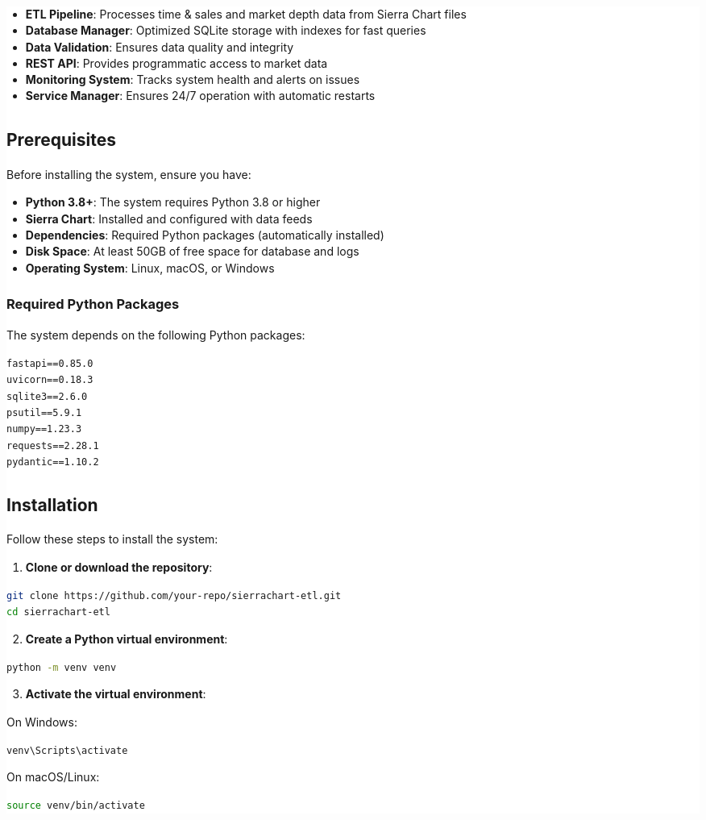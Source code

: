 - **ETL Pipeline**: Processes time & sales and market depth data from Sierra Chart files
- **Database Manager**: Optimized SQLite storage with indexes for fast queries
- **Data Validation**: Ensures data quality and integrity
- **REST API**: Provides programmatic access to market data
- **Monitoring System**: Tracks system health and alerts on issues
- **Service Manager**: Ensures 24/7 operation with automatic restarts

## Prerequisites

Before installing the system, ensure you have:

- **Python 3.8+**: The system requires Python 3.8 or higher
- **Sierra Chart**: Installed and configured with data feeds
- **Dependencies**: Required Python packages (automatically installed)
- **Disk Space**: At least 50GB of free space for database and logs
- **Operating System**: Linux, macOS, or Windows

### Required Python Packages

The system depends on the following Python packages:

```
fastapi==0.85.0
uvicorn==0.18.3
sqlite3==2.6.0
psutil==5.9.1
numpy==1.23.3
requests==2.28.1
pydantic==1.10.2
```

## Installation

Follow these steps to install the system:

1. **Clone or download the repository**:

```bash
git clone https://github.com/your-repo/sierrachart-etl.git
cd sierrachart-etl
```

2. **Create a Python virtual environment**:

```bash
python -m venv venv
```

3. **Activate the virtual environment**:

On Windows:
```bash
venv\Scripts\activate
```

On macOS/Linux:
```bash
source venv/bin/activate
```
